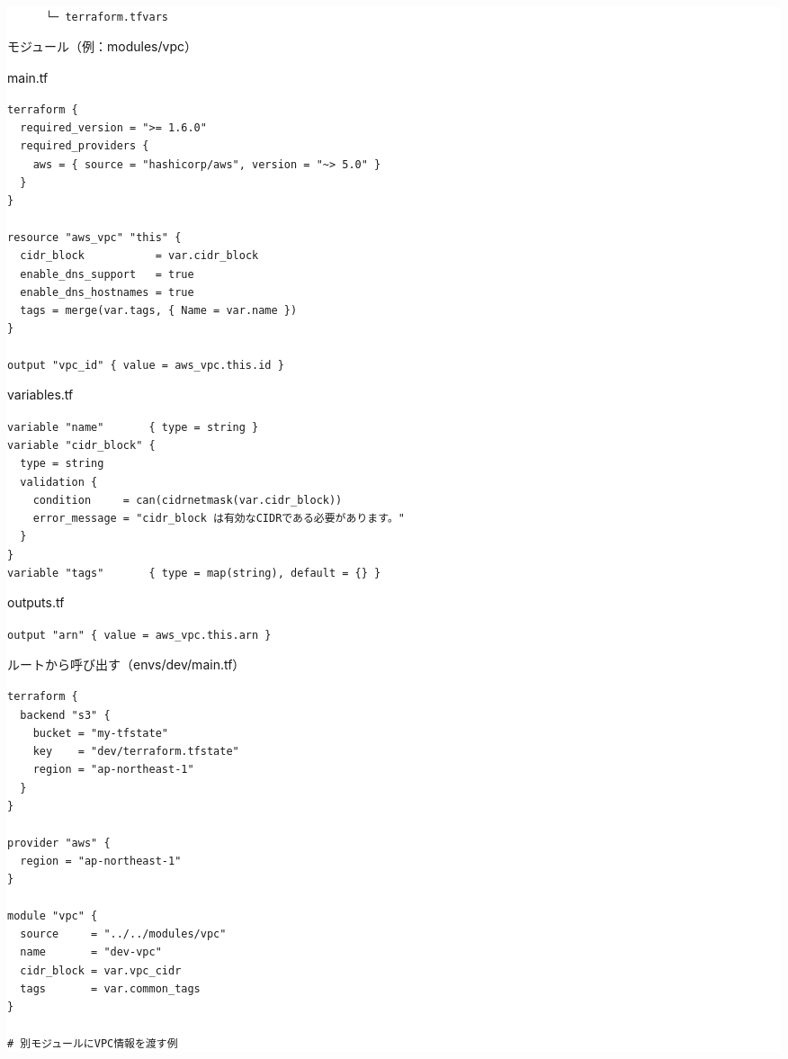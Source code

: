 ```
      └─ terraform.tfvars
```


モジュール（例：modules/vpc）



main.tf
```
terraform {
  required_version = ">= 1.6.0"
  required_providers {
    aws = { source = "hashicorp/aws", version = "~> 5.0" }
  }
}

resource "aws_vpc" "this" {
  cidr_block           = var.cidr_block
  enable_dns_support   = true
  enable_dns_hostnames = true
  tags = merge(var.tags, { Name = var.name })
}

output "vpc_id" { value = aws_vpc.this.id }
```
variables.tf
```
variable "name"       { type = string }
variable "cidr_block" {
  type = string
  validation {
    condition     = can(cidrnetmask(var.cidr_block))
    error_message = "cidr_block は有効なCIDRである必要があります。"
  }
}
variable "tags"       { type = map(string), default = {} }
```
outputs.tf
```
output "arn" { value = aws_vpc.this.arn }
```


ルートから呼び出す（envs/dev/main.tf）


```
terraform {
  backend "s3" {
    bucket = "my-tfstate"
    key    = "dev/terraform.tfstate"
    region = "ap-northeast-1"
  }
}

provider "aws" {
  region = "ap-northeast-1"
}

module "vpc" {
  source     = "../../modules/vpc"
  name       = "dev-vpc"
  cidr_block = var.vpc_cidr
  tags       = var.common_tags
}

# 別モジュールにVPC情報を渡す例
```